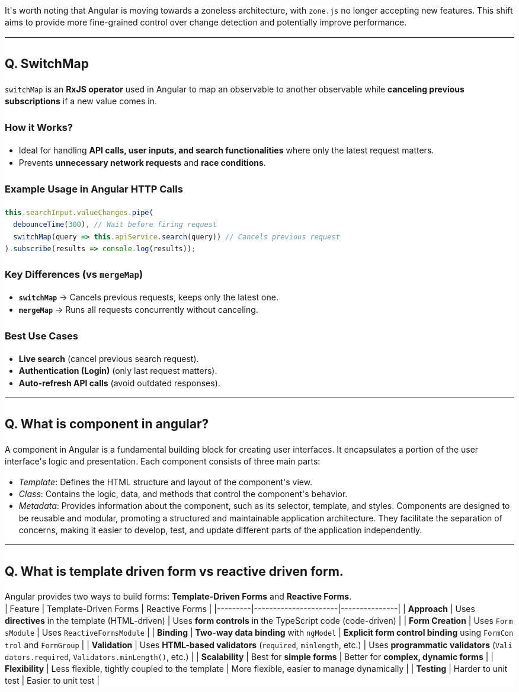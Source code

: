 It's worth noting that Angular is moving towards a zoneless architecture, with `zone.js` no longer accepting new features. This shift aims to provide more fine-grained control over change detection and potentially improve performance. 

---
## Q. SwitchMap
`switchMap` is an **RxJS operator** used in Angular to map an observable to another observable while **canceling previous subscriptions** if a new value comes in.  
### **How it Works?**  
- Ideal for handling **API calls, user inputs, and search functionalities** where only the latest request matters.
- Prevents **unnecessary network requests** and **race conditions**.  
### **Example Usage in Angular HTTP Calls**  
```typescript
this.searchInput.valueChanges.pipe(
  debounceTime(300), // Wait before firing request
  switchMap(query => this.apiService.search(query)) // Cancels previous request
).subscribe(results => console.log(results));
```
### **Key Differences (vs `mergeMap`)**  
- **`switchMap`** → Cancels previous requests, keeps only the latest one.  
- **`mergeMap`** → Runs all requests concurrently without canceling.  
### **Best Use Cases**  
- **Live search** (cancel previous search request).  
- **Authentication (Login)** (only last request matters).  
- **Auto-refresh API calls** (avoid outdated responses).

---
## Q. What is component in angular?
A component in Angular is a fundamental building block for creating user interfaces. It encapsulates a portion of the user interface's logic and presentation. Each component consists of three main parts:
- _Template_: Defines the HTML structure and layout of the component's view.
- _Class_: Contains the logic, data, and methods that control the component's behavior.
- _Metadata_: Provides information about the component, such as its selector, template, and styles.
Components are designed to be reusable and modular, promoting a structured and maintainable application architecture. They facilitate the separation of concerns, making it easier to develop, test, and update different parts of the application independently.

---
## Q. What is template driven form vs reactive driven form.
Angular provides two ways to build forms: **Template-Driven Forms** and **Reactive Forms**.  
| Feature | Template-Driven Forms | Reactive Forms |
|---------|----------------------|---------------|
| **Approach** | Uses **directives** in the template (HTML-driven) | Uses **form controls** in the TypeScript code (code-driven) |
| **Form Creation** | Uses `FormsModule` | Uses `ReactiveFormsModule` |
| **Binding** | **Two-way data binding** with `ngModel` | **Explicit form control binding** using `FormControl` and `FormGroup` |
| **Validation** | Uses **HTML-based validators** (`required`, `minlength`, etc.) | Uses **programmatic validators** (`Validators.required`, `Validators.minLength()`, etc.) |
| **Scalability** | Best for **simple forms** | Better for **complex, dynamic forms** |
| **Flexibility** | Less flexible, tightly coupled to the template | More flexible, easier to manage dynamically |
| **Testing** | Harder to unit test | Easier to unit test |
